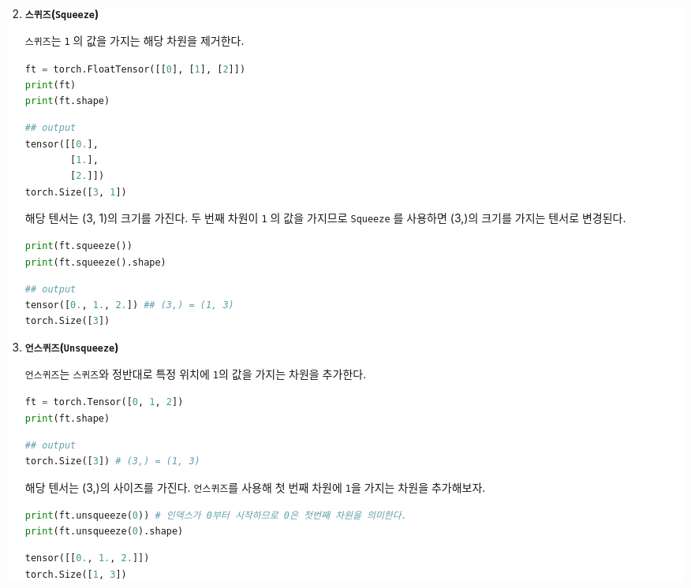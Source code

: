 2. **`스퀴즈`(`Squeeze`)**
    
    `스퀴즈`는 `1` 의 값을 가지는 해당 차원을 제거한다.
    
    ```python
    ft = torch.FloatTensor([[0], [1], [2]])
    print(ft)
    print(ft.shape)
    ```
    
    ```python
    ## output
    tensor([[0.],
            [1.],
            [2.]])
    torch.Size([3, 1])
    ```
    
    해당 텐서는 (3, 1)의 크기를 가진다. 두 번째 차원이 `1` 의 값을 가지므로 `Squeeze` 를 사용하면 (3,)의 크기를 가지는 텐서로 변경된다.
    
    ```python
    print(ft.squeeze())
    print(ft.squeeze().shape)
    ```
    
    ```python
    ## output
    tensor([0., 1., 2.]) ## (3,) = (1, 3)
    torch.Size([3])
    ```
    
3. **`언스퀴즈`(`Unsqueeze`)**
    
    `언스퀴즈`는 `스퀴즈`와 정반대로 특정 위치에 `1`의 값을 가지는 차원을 추가한다.
    
    ```python
    ft = torch.Tensor([0, 1, 2])
    print(ft.shape)
    ```
    
    ```python
    ## output
    torch.Size([3]) # (3,) = (1, 3)
    ```
    
    해당 텐서는 (3,)의 사이즈를 가진다. `언스퀴즈`를 사용해 첫 번째 차원에 `1`을 가지는 차원을 추가해보자.
    
    ```python
    print(ft.unsqueeze(0)) # 인덱스가 0부터 시작하므로 0은 첫번째 차원을 의미한다.
    print(ft.unsqueeze(0).shape)
    ```
    
    ```python
    tensor([[0., 1., 2.]])
    torch.Size([1, 3])
    ```
    